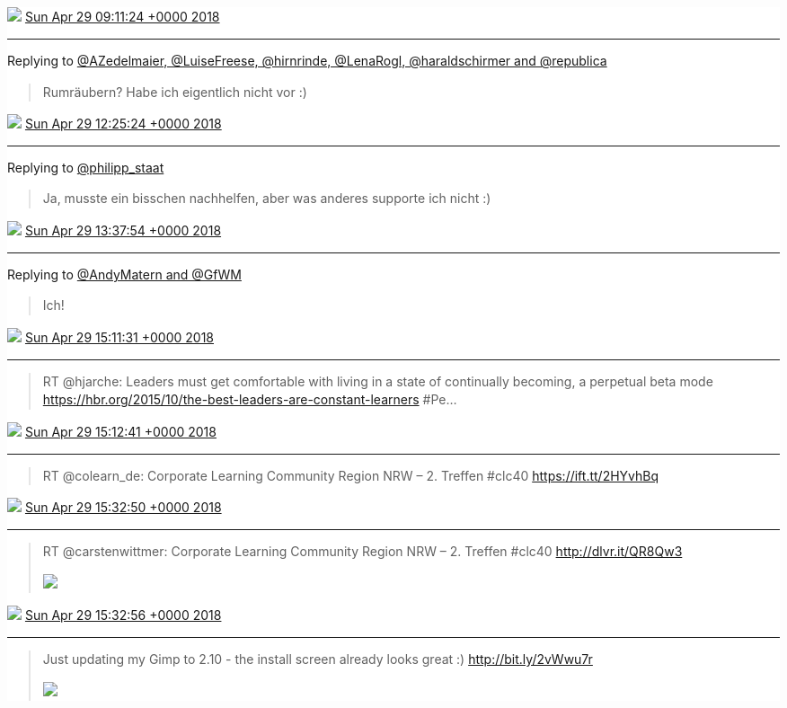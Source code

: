 <img src="media/tweet.ico" width="12" /> [Sun Apr 29 09:11:24 +0000 2018](https://twitter.com/SimonDueckert/status/990518906598187008)

----

Replying to [@AZedelmaier, @LuiseFreese, @hirnrinde, @LenaRogl, @haraldschirmer and @republica](https://twitter.com/AZedelmaier/status/990558908182876161)

> Rumräubern? Habe ich eigentlich nicht vor :)

<img src="media/tweet.ico" width="12" /> [Sun Apr 29 12:25:24 +0000 2018](https://twitter.com/SimonDueckert/status/990567726870654977)

----

Replying to [@philipp_staat](https://twitter.com/philipp_staat/status/990585024121536512)

> Ja, musste ein bisschen nachhelfen, aber was anderes supporte ich nicht :)

<img src="media/tweet.ico" width="12" /> [Sun Apr 29 13:37:54 +0000 2018](https://twitter.com/SimonDueckert/status/990585972004966400)

----

Replying to [@AndyMatern and @GfWM](https://twitter.com/AndyMatern/status/990572296678117376)

> Ich!

<img src="media/tweet.ico" width="12" /> [Sun Apr 29 15:11:31 +0000 2018](https://twitter.com/SimonDueckert/status/990609530026446849)

----

> RT @hjarche: Leaders must get comfortable with living in a state of continually becoming, a perpetual beta mode https://hbr.org/2015/10/the-best-leaders-are-constant-learners #Pe…

<img src="media/tweet.ico" width="12" /> [Sun Apr 29 15:12:41 +0000 2018](https://twitter.com/SimonDueckert/status/990609824248365056)

----

> RT @colearn_de: Corporate Learning Community Region NRW – 2. Treffen #clc40 https://ift.tt/2HYvhBq

<img src="media/tweet.ico" width="12" /> [Sun Apr 29 15:32:50 +0000 2018](https://twitter.com/SimonDueckert/status/990614895463944193)

----

> RT @carstenwittmer: Corporate Learning Community Region NRW – 2. Treffen #clc40 http://dlvr.it/QR8Qw3 
> 
> ![](https://t.co/1suRLhFpJu)

<img src="media/tweet.ico" width="12" /> [Sun Apr 29 15:32:56 +0000 2018](https://twitter.com/SimonDueckert/status/990614921300922370)

----

> Just updating my Gimp to 2.10 - the install screen already looks great :) http://bit.ly/2vWwu7r 
> 
> ![](https://t.co/odIR4V8DqT)
